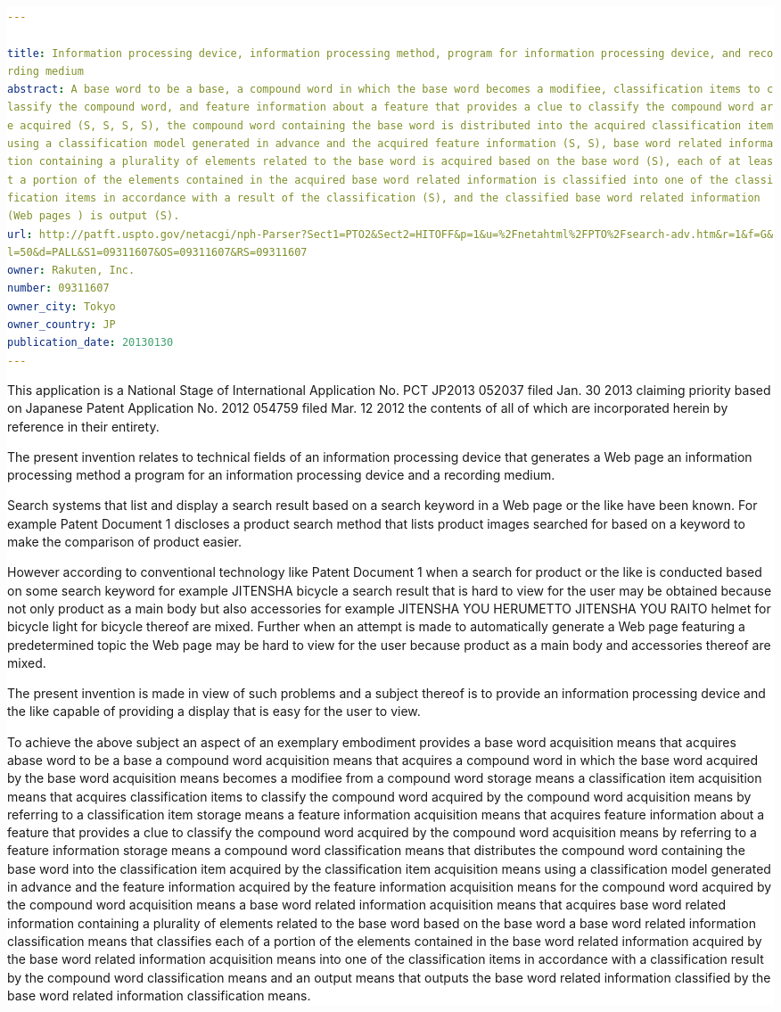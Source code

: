 ```yaml
---

title: Information processing device, information processing method, program for information processing device, and recording medium
abstract: A base word to be a base, a compound word in which the base word becomes a modifiee, classification items to classify the compound word, and feature information about a feature that provides a clue to classify the compound word are acquired (S, S, S, S), the compound word containing the base word is distributed into the acquired classification item using a classification model generated in advance and the acquired feature information (S, S), base word related information containing a plurality of elements related to the base word is acquired based on the base word (S), each of at least a portion of the elements contained in the acquired base word related information is classified into one of the classification items in accordance with a result of the classification (S), and the classified base word related information (Web pages ) is output (S).
url: http://patft.uspto.gov/netacgi/nph-Parser?Sect1=PTO2&Sect2=HITOFF&p=1&u=%2Fnetahtml%2FPTO%2Fsearch-adv.htm&r=1&f=G&l=50&d=PALL&S1=09311607&OS=09311607&RS=09311607
owner: Rakuten, Inc.
number: 09311607
owner_city: Tokyo
owner_country: JP
publication_date: 20130130
---
```

This application is a National Stage of International Application No. PCT JP2013 052037 filed Jan. 30 2013 claiming priority based on Japanese Patent Application No. 2012 054759 filed Mar. 12 2012 the contents of all of which are incorporated herein by reference in their entirety.

The present invention relates to technical fields of an information processing device that generates a Web page an information processing method a program for an information processing device and a recording medium.

Search systems that list and display a search result based on a search keyword in a Web page or the like have been known. For example Patent Document 1 discloses a product search method that lists product images searched for based on a keyword to make the comparison of product easier.

However according to conventional technology like Patent Document 1 when a search for product or the like is conducted based on some search keyword for example JITENSHA bicycle a search result that is hard to view for the user may be obtained because not only product as a main body but also accessories for example JITENSHA YOU HERUMETTO JITENSHA YOU RAITO helmet for bicycle light for bicycle thereof are mixed. Further when an attempt is made to automatically generate a Web page featuring a predetermined topic the Web page may be hard to view for the user because product as a main body and accessories thereof are mixed.

The present invention is made in view of such problems and a subject thereof is to provide an information processing device and the like capable of providing a display that is easy for the user to view.

To achieve the above subject an aspect of an exemplary embodiment provides a base word acquisition means that acquires abase word to be a base a compound word acquisition means that acquires a compound word in which the base word acquired by the base word acquisition means becomes a modifiee from a compound word storage means a classification item acquisition means that acquires classification items to classify the compound word acquired by the compound word acquisition means by referring to a classification item storage means a feature information acquisition means that acquires feature information about a feature that provides a clue to classify the compound word acquired by the compound word acquisition means by referring to a feature information storage means a compound word classification means that distributes the compound word containing the base word into the classification item acquired by the classification item acquisition means using a classification model generated in advance and the feature information acquired by the feature information acquisition means for the compound word acquired by the compound word acquisition means a base word related information acquisition means that acquires base word related information containing a plurality of elements related to the base word based on the base word a base word related information classification means that classifies each of a portion of the elements contained in the base word related information acquired by the base word related information acquisition means into one of the classification items in accordance with a classification result by the compound word classification means and an output means that outputs the base word related information classified by the base word related information classification means.